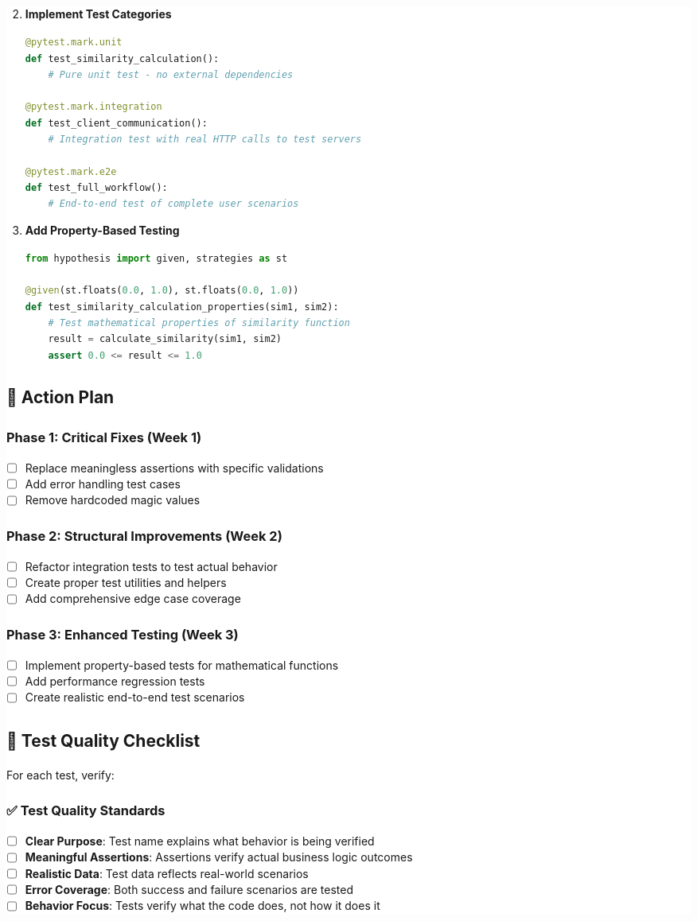 2. **Implement Test Categories**
   ```python
   @pytest.mark.unit
   def test_similarity_calculation():
       # Pure unit test - no external dependencies

   @pytest.mark.integration
   def test_client_communication():
       # Integration test with real HTTP calls to test servers

   @pytest.mark.e2e
   def test_full_workflow():
       # End-to-end test of complete user scenarios
   ```

3. **Add Property-Based Testing**
   ```python
   from hypothesis import given, strategies as st

   @given(st.floats(0.0, 1.0), st.floats(0.0, 1.0))
   def test_similarity_calculation_properties(sim1, sim2):
       # Test mathematical properties of similarity function
       result = calculate_similarity(sim1, sim2)
       assert 0.0 <= result <= 1.0
   ```

## 🎯 Action Plan

### Phase 1: Critical Fixes (Week 1)
- [ ] Replace meaningless assertions with specific validations
- [ ] Add error handling test cases
- [ ] Remove hardcoded magic values

### Phase 2: Structural Improvements (Week 2)
- [ ] Refactor integration tests to test actual behavior
- [ ] Create proper test utilities and helpers
- [ ] Add comprehensive edge case coverage

### Phase 3: Enhanced Testing (Week 3)
- [ ] Implement property-based tests for mathematical functions
- [ ] Add performance regression tests
- [ ] Create realistic end-to-end test scenarios

## 🔖 Test Quality Checklist

For each test, verify:

### ✅ Test Quality Standards
- [ ] **Clear Purpose**: Test name explains what behavior is being verified
- [ ] **Meaningful Assertions**: Assertions verify actual business logic outcomes
- [ ] **Realistic Data**: Test data reflects real-world scenarios
- [ ] **Error Coverage**: Both success and failure scenarios are tested
- [ ] **Behavior Focus**: Tests verify what the code does, not how it does it
